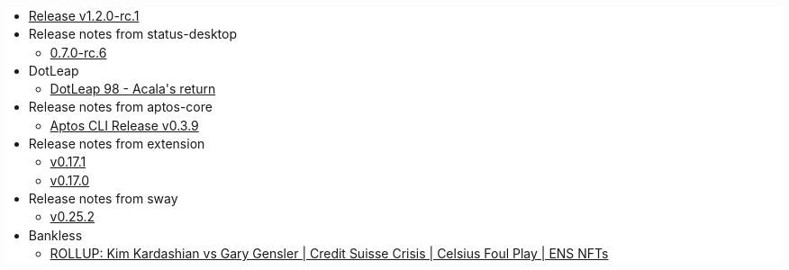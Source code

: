   - [Release v1.2.0-rc.1](https://github.com/ChainSafe/lodestar/releases/tag/v1.2.0-rc.1)
- Release notes from status-desktop
  - [0.7.0-rc.6](https://github.com/status-im/status-desktop/releases/tag/0.7.0-rc.6)
- DotLeap
  - [DotLeap 98 - Acala's return](https://newsletter.dotleap.com/p/dotleap-98-acalas-return)
- Release notes from aptos-core
  - [Aptos CLI Release v0.3.9](https://github.com/aptos-labs/aptos-core/releases/tag/aptos-cli-v0.3.9)
- Release notes from extension
  - [v0.17.1](https://github.com/tallycash/extension/releases/tag/v0.17.1)
  - [v0.17.0](https://github.com/tallycash/extension/releases/tag/v0.17.0)
- Release notes from sway
  - [v0.25.2](https://github.com/FuelLabs/sway/releases/tag/v0.25.2)
- Bankless
  - [ROLLUP: Kim Kardashian vs Gary Gensler | Credit Suisse Crisis | Celsius Foul Play | ENS NFTs](http://sites.libsyn.com/247424/rollup-kim-kardashian-vs-gary-gensler-credit-suisse-crisis-celsius-foul-play-ens-nfts)
